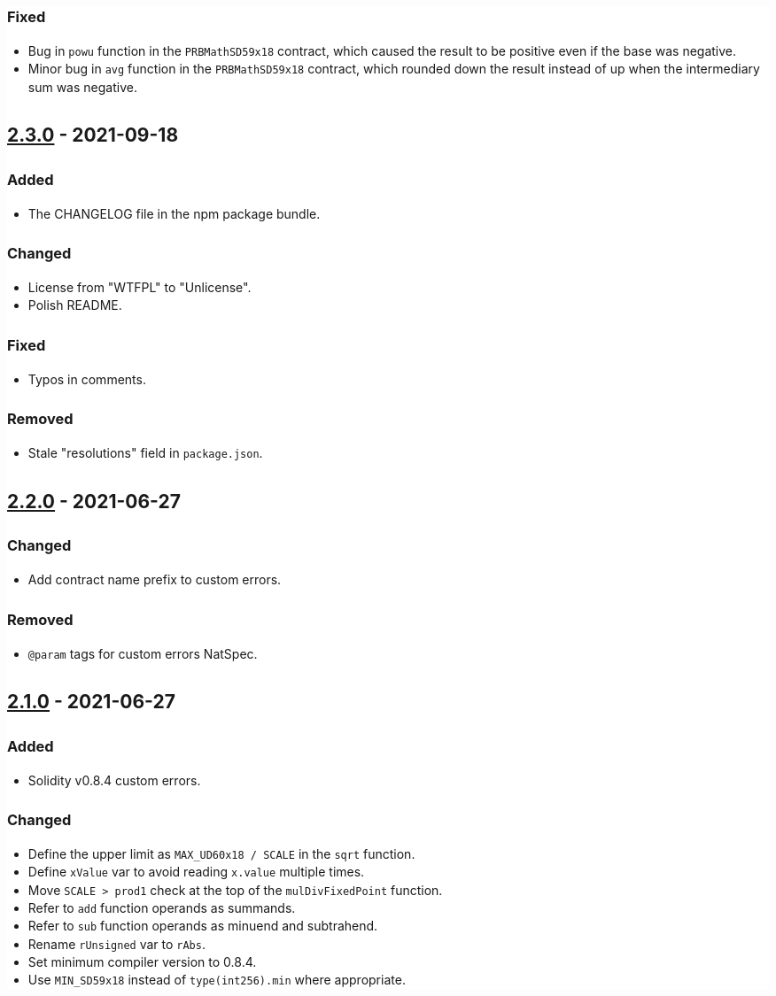 ### Fixed

- Bug in `powu` function in the `PRBMathSD59x18` contract, which caused the result to be positive even if the base was negative.
- Minor bug in `avg` function in the `PRBMathSD59x18` contract, which rounded down the result instead of up when the intermediary sum was negative.

## [2.3.0] - 2021-09-18

### Added

- The CHANGELOG file in the npm package bundle.

### Changed

- License from "WTFPL" to "Unlicense".
- Polish README.

### Fixed

- Typos in comments.

### Removed

- Stale "resolutions" field in `package.json`.

## [2.2.0] - 2021-06-27

### Changed

- Add contract name prefix to custom errors.

### Removed

- `@param` tags for custom errors NatSpec.

## [2.1.0] - 2021-06-27

### Added

- Solidity v0.8.4 custom errors.

### Changed

- Define the upper limit as `MAX_UD60x18 / SCALE` in the `sqrt` function.
- Define `xValue` var to avoid reading `x.value` multiple times.
- Move `SCALE > prod1` check at the top of the `mulDivFixedPoint` function.
- Refer to `add` function operands as summands.
- Refer to `sub` function operands as minuend and subtrahend.
- Rename `rUnsigned` var to `rAbs`.
- Set minimum compiler version to 0.8.4.
- Use `MIN_SD59x18` instead of `type(int256).min` where appropriate.


[2.5.0]: https://github.com/hifi-finance/prb-math/compare/prb-math@2.4.3...prb-math@2.5.0
[2.4.3]: https://github.com/hifi-finance/prb-math/compare/prb-math@2.4.2...prb-math@2.4.3
[2.4.2]: https://github.com/hifi-finance/prb-math/compare/prb-math@2.4.1...prb-math@2.4.2
[2.4.1]: https://github.com/hifi-finance/prb-math/compare/prb-math@2.4.0...prb-math@2.4.1
[2.4.0]: https://github.com/hifi-finance/prb-math/compare/prb-math@2.3.0...prb-math@2.4.0
[2.3.0]: https://github.com/hifi-finance/prb-math/compare/prb-math@2.2.0...prb-math@2.3.0
[2.2.0]: https://github.com/hifi-finance/prb-math/compare/prb-math@2.1.0...prb-math@2.2.0
[2.1.0]: https://github.com/hifi-finance/prb-math/compare/prb-math@2.0.1...prb-math@2.1.0
[2.0.1]: https://github.com/hifi-finance/prb-math/compare/prb-math@2.0.0...prb-math@2.0.1
[2.0.0]: https://github.com/hifi-finance/prb-math/compare/prb-math@1.1.0...prb-math@2.0.0
[1.1.0]: https://github.com/hifi-finance/prb-math/compare/prb-math@1.0.5...prb-math@1.1.0
[1.0.5]: https://github.com/hifi-finance/prb-math/compare/prb-math@1.0.4...prb-math@1.0.5
[1.0.4]: https://github.com/hifi-finance/prb-math/compare/prb-math@1.0.3...prb-math@1.0.4
[1.0.3]: https://github.com/hifi-finance/prb-math/compare/prb-math@1.0.2...prb-math@1.0.3
[1.0.2]: https://github.com/hifi-finance/prb-math/compare/prb-math@1.0.1...prb-math@1.0.2
[1.0.1]: https://github.com/hifi-finance/prb-math/compare/prb-math@1.0.0...prb-math@1.0.1
[1.0.0]: https://github.com/hifi-finance/prb-math/releases/tag/prb-math@1.0.0